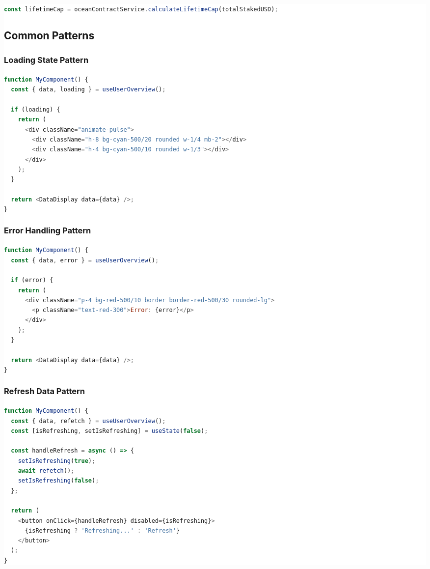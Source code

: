 ```javascript
const lifetimeCap = oceanContractService.calculateLifetimeCap(totalStakedUSD);
```

## Common Patterns

### Loading State Pattern
```javascript
function MyComponent() {
  const { data, loading } = useUserOverview();

  if (loading) {
    return (
      <div className="animate-pulse">
        <div className="h-8 bg-cyan-500/20 rounded w-1/4 mb-2"></div>
        <div className="h-4 bg-cyan-500/10 rounded w-1/3"></div>
      </div>
    );
  }

  return <DataDisplay data={data} />;
}
```

### Error Handling Pattern
```javascript
function MyComponent() {
  const { data, error } = useUserOverview();

  if (error) {
    return (
      <div className="p-4 bg-red-500/10 border border-red-500/30 rounded-lg">
        <p className="text-red-300">Error: {error}</p>
      </div>
    );
  }

  return <DataDisplay data={data} />;
}
```

### Refresh Data Pattern
```javascript
function MyComponent() {
  const { data, refetch } = useUserOverview();
  const [isRefreshing, setIsRefreshing] = useState(false);

  const handleRefresh = async () => {
    setIsRefreshing(true);
    await refetch();
    setIsRefreshing(false);
  };

  return (
    <button onClick={handleRefresh} disabled={isRefreshing}>
      {isRefreshing ? 'Refreshing...' : 'Refresh'}
    </button>
  );
}
```

